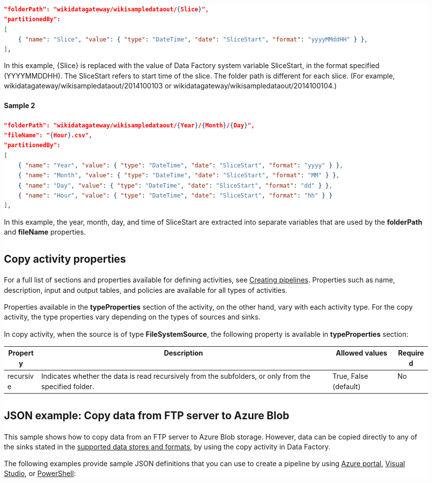 ```json
"folderPath": "wikidatagateway/wikisampledataout/{Slice}",
"partitionedBy":
[
    { "name": "Slice", "value": { "type": "DateTime", "date": "SliceStart", "format": "yyyyMMddHH" } },
],
```
In this example, {Slice} is replaced with the value of Data Factory system variable SliceStart, in the format specified (YYYYMMDDHH). The SliceStart refers to start time of the slice. The folder path is different for each slice. (For example, wikidatagateway/wikisampledataout/2014100103 or wikidatagateway/wikisampledataout/2014100104.)

#### Sample 2

```json
"folderPath": "wikidatagateway/wikisampledataout/{Year}/{Month}/{Day}",
"fileName": "{Hour}.csv",
"partitionedBy":
[
    { "name": "Year", "value": { "type": "DateTime", "date": "SliceStart", "format": "yyyy" } },
    { "name": "Month", "value": { "type": "DateTime", "date": "SliceStart", "format": "MM" } },
    { "name": "Day", "value": { "type": "DateTime", "date": "SliceStart", "format": "dd" } },
    { "name": "Hour", "value": { "type": "DateTime", "date": "SliceStart", "format": "hh" } }
],
```
In this example, the year, month, day, and time of SliceStart are extracted into separate variables that are used by the **folderPath** and **fileName** properties.

## Copy activity properties
For a full list of sections and properties available for defining activities, see [Creating pipelines](data-factory-create-pipelines.md). Properties such as name, description, input and output tables, and policies are available for all types of activities.

Properties available in the **typeProperties** section of the activity, on the other hand, vary with each activity type. For the copy activity, the type properties vary depending on the types of sources and sinks.

In copy activity, when the source is of type **FileSystemSource**, the following property is available in **typeProperties** section:

| Property | Description | Allowed values | Required |
| --- | --- | --- | --- |
| recursive |Indicates whether the data is read recursively from the subfolders, or only from the specified folder. |True, False (default) |No |

## JSON example: Copy data from FTP server to Azure Blob
This sample shows how to copy data from an FTP server to Azure Blob storage. However, data can be copied directly to any of the sinks stated in the [supported data stores and formats](data-factory-data-movement-activities.md#supported-data-stores-and-formats), by using the copy activity in Data Factory.

The following examples provide sample JSON definitions that you can use to create a pipeline by using [Azure portal](data-factory-copy-activity-tutorial-using-azure-portal.md), [Visual Studio](data-factory-copy-activity-tutorial-using-visual-studio.md), or [PowerShell](data-factory-copy-activity-tutorial-using-powershell.md):
